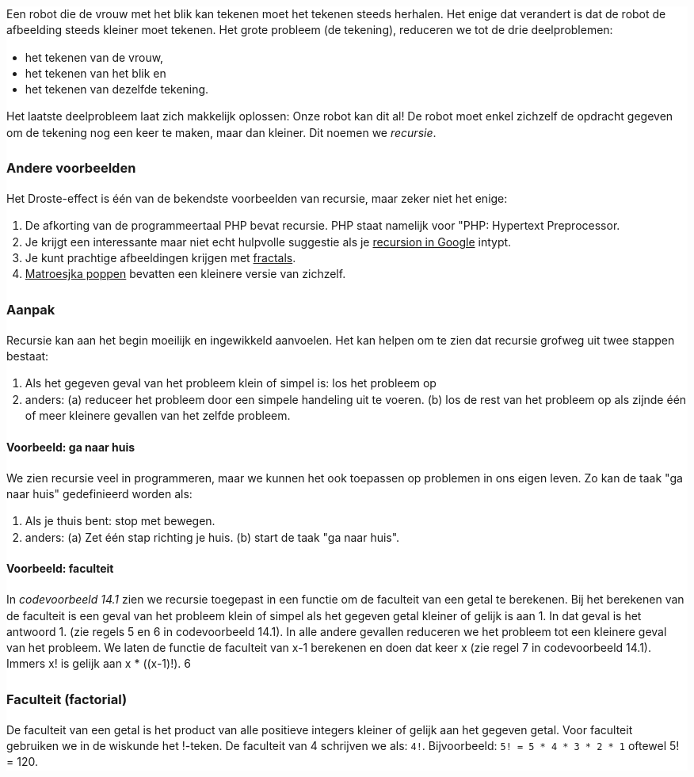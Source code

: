 Een robot die de vrouw met het blik kan tekenen moet het tekenen steeds herhalen.
Het enige dat verandert is dat de robot de afbeelding steeds kleiner moet tekenen. Het grote probleem (de tekening), reduceren we tot de drie deelproblemen: 
- het tekenen van de vrouw, 
- het tekenen van het blik en 
- het tekenen van dezelfde tekening. 

Het laatste deelprobleem laat zich makkelijk oplossen: Onze robot kan dit al! De robot moet
enkel zichzelf de opdracht gegeven om de tekening nog een keer te maken, maar dan
kleiner. Dit noemen we *recursie*.

### Andere voorbeelden
Het Droste-effect is één van de bekendste voorbeelden van recursie, maar zeker niet het enige:
1. De afkorting van de programmeertaal PHP bevat recursie. PHP staat namelijk voor "PHP: Hypertext Preprocessor.
2. Je krijgt een interessante maar niet echt hulpvolle suggestie als je [recursion in Google](https://www.google.com/search?q=recursion) intypt.
3. Je kunt prachtige afbeeldingen krijgen met [fractals](https://en.wikipedia.org/wiki/Fractal).
4. [Matroesjka poppen](https://en.wikipedia.org/wiki/Matryoshka_doll) bevatten een kleinere versie van zichzelf. 

### Aanpak
Recursie kan aan het begin moeilijk en ingewikkeld aanvoelen. Het kan helpen om te
zien dat recursie grofweg uit twee stappen bestaat:
1. Als het gegeven geval van het probleem klein of simpel is: los het probleem op
2. anders:
(a) reduceer het probleem door een simpele handeling uit te voeren.
(b) los de rest van het probleem op als zijnde één of meer kleinere gevallen van het zelfde probleem.

#### Voorbeeld: ga naar huis
We zien recursie veel in programmeren, maar we kunnen het ook toepassen op
problemen in ons eigen leven. Zo kan de taak "ga naar huis" gedefinieerd worden als:
1. Als je thuis bent: stop met bewegen.
2. anders:
(a) Zet één stap richting je huis.
(b) start de taak "ga naar huis".

#### Voorbeeld: faculteit
In *codevoorbeeld 14.1* zien we recursie toegepast in een functie om de faculteit van een getal te berekenen. Bij het berekenen van de faculteit is een geval van het probleem klein of simpel als het gegeven getal kleiner of gelijk is aan 1. In dat geval
is het antwoord 1. (zie regels 5 en 6 in codevoorbeeld 14.1). In alle andere gevallen reduceren we het probleem tot een kleinere geval van het probleem. We laten de functie de faculteit van x-1 berekenen en doen dat keer x (zie regel 7 in codevoorbeeld
14.1). Immers x! is gelijk aan x * ((x-1)!). 6

### Faculteit (factorial)
De faculteit van een getal is het product van alle positieve integers kleiner of gelijk aan het gegeven getal.
Voor faculteit gebruiken we in de wiskunde het !-teken. De faculteit van 4 schrijven we als: `4!`. 
Bijvoorbeeld: `5! = 5 * 4 * 3 * 2 * 1` oftewel 5! = 120. 
